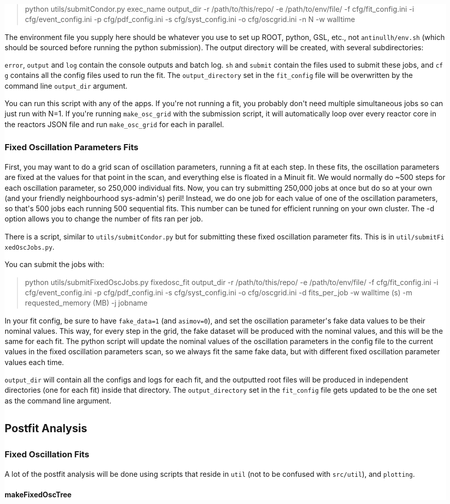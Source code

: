 > python utils/submitCondor.py exec_name output_dir -r /path/to/this/repo/ -e /path/to/env/file/ -f cfg/fit_config.ini -i cfg/event_config.ini  -p cfg/pdf_config.ini -s cfg/syst_config.ini -o cfg/oscgrid.ini -n N -w walltime

The environment file you supply here should be whatever you use to set up ROOT, python, GSL, etc., not `antinullh/env.sh` (which should be sourced before running the python submission). The output directory will be created, with several subdirectories:

`error`, `output` and `log` contain the console outputs and batch log. `sh` and `submit` contain the files used to submit these jobs, and `cfg` contains all the config files used to run the fit. The `output_directory` set in the `fit_config` file will be overwritten by the command line `output_dir` argument.

You can run this script with any of the apps. If you're not running a fit, you probably don't need multiple simultaneous jobs so can just run with N=1. If you're running `make_osc_grid` with the submission script, it will automatically loop over every reactor core in the reactors JSON file and run `make_osc_grid` for each in parallel.

<h3>Fixed Oscillation Parameters Fits</h3>

First, you may want to do a grid scan of oscillation parameters, running a fit at each step. In these fits, the oscillation parameters are fixed at the values for that point in the scan, and everything else is floated in a Minuit fit. We would normally do ~500 steps for each oscillation parameter, so 250,000 individual fits. Now, you can try submitting 250,000 jobs at once but do so at your own (and your friendly neighbourhood sys-admin's) peril! Instead, we do one job for each value of one of the oscillation parameters, so that's 500 jobs each running 500 sequential fits. This number can be tuned for efficient running on your own cluster. The -d option allows you to change the number of fits ran per job.

There is a script, similar to `utils/submitCondor.py` but for submitting these fixed oscillation parameter fits. This is in `util/submitFixedOscJobs.py`. 

You can submit the jobs with:

> python utils/submitFixedOscJobs.py fixedosc_fit output_dir -r /path/to/this/repo/ -e /path/to/env/file/ -f cfg/fit_config.ini -i cfg/event_config.ini  -p cfg/pdf_config.ini -s cfg/syst_config.ini -o cfg/oscgrid.ini -d fits_per_job -w walltime (s) -m requested_memory (MB) -j jobname

In your fit config, be sure to have `fake_data=1` (and `asimov=0`), and set the oscillation parameter's fake data values to be their nominal values. This way, for every step in the grid, the fake dataset will be produced with the nominal values, and this will be the same for each fit. The python script will update the nominal values of the oscillation parameters in the config file to the current values in the fixed oscillation parameters scan, so we always fit the same fake data, but with different fixed oscillation parameter values each time. 

`output_dir` will contain all the configs and logs for each fit, and the outputted root files will be produced in independent directories (one for each fit) inside that directory. The `output_directory` set in the `fit_config` file gets updated to be the one set as the command line argument.
 
<h2>Postfit Analysis</h2>

<h3>Fixed Oscillation Fits</h3>

A lot of the postfit analysis will be done using scripts that reside in `util` (not to be confused with `src/util`), and `plotting`.

<h4>makeFixedOscTree</h4>
